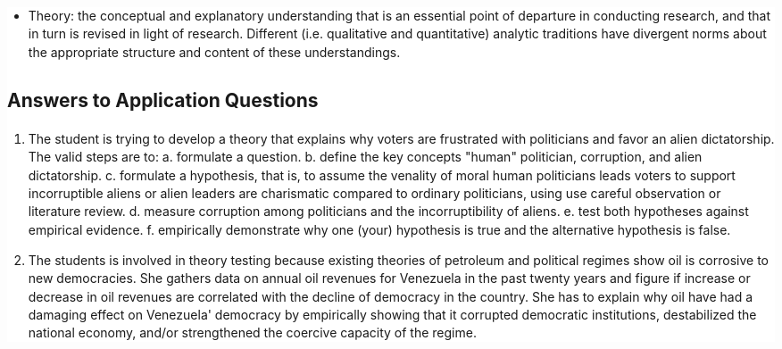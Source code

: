 -   Theory: the conceptual and explanatory understanding that is an essential point of departure in conducting research, and that in turn is revised in light of research. Different (i.e. qualitative and quantitative) analytic traditions have divergent norms about the appropriate structure and content of these understandings.

## Answers to Application Questions

1.  The student is trying to develop a theory that explains why voters are frustrated with politicians and favor an alien dictatorship. The valid steps are to: a. formulate a question. b. define the key concepts "human" politician, corruption, and alien dictatorship. c. formulate a hypothesis, that is, to assume the venality of moral human politicians leads voters to support incorruptible aliens or alien leaders are charismatic compared to ordinary politicians, using use careful observation or literature review. d. measure corruption among politicians and the incorruptibility of aliens. e. test both hypotheses against empirical evidence. f. empirically demonstrate why one (your) hypothesis is true and the alternative hypothesis is false.

2.  The students is involved in theory testing because existing theories of petroleum and political regimes show oil is corrosive to new democracies. She gathers data on annual oil revenues for Venezuela in the past twenty years and figure if increase or decrease in oil revenues are correlated with the decline of democracy in the country. She has to explain why oil have had a damaging effect on Venezuela' democracy by empirically showing that it corrupted democratic institutions, destabilized the national economy, and/or strengthened the coercive capacity of the regime.